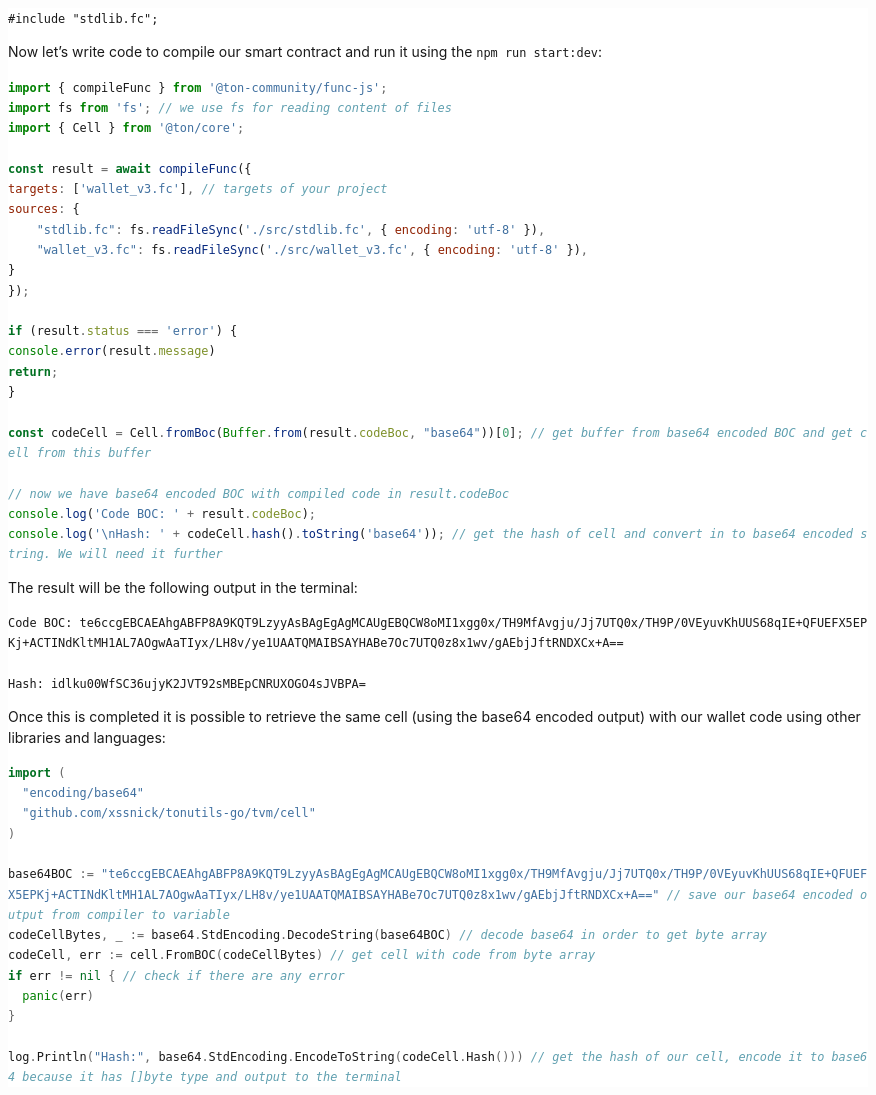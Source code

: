 ```func
#include "stdlib.fc";
```

Now let’s write code to compile our smart contract and run it using the `npm run start:dev`:

```js
import { compileFunc } from '@ton-community/func-js';
import fs from 'fs'; // we use fs for reading content of files
import { Cell } from '@ton/core';

const result = await compileFunc({
targets: ['wallet_v3.fc'], // targets of your project
sources: {
    "stdlib.fc": fs.readFileSync('./src/stdlib.fc', { encoding: 'utf-8' }),
    "wallet_v3.fc": fs.readFileSync('./src/wallet_v3.fc', { encoding: 'utf-8' }),
}
});

if (result.status === 'error') {
console.error(result.message)
return;
}

const codeCell = Cell.fromBoc(Buffer.from(result.codeBoc, "base64"))[0]; // get buffer from base64 encoded BOC and get cell from this buffer

// now we have base64 encoded BOC with compiled code in result.codeBoc
console.log('Code BOC: ' + result.codeBoc);
console.log('\nHash: ' + codeCell.hash().toString('base64')); // get the hash of cell and convert in to base64 encoded string. We will need it further
```

The result will be the following output in the terminal:

```text
Code BOC: te6ccgEBCAEAhgABFP8A9KQT9LzyyAsBAgEgAgMCAUgEBQCW8oMI1xgg0x/TH9MfAvgju/Jj7UTQ0x/TH9P/0VEyuvKhUUS68qIE+QFUEFX5EPKj+ACTINdKltMH1AL7AOgwAaTIyx/LH8v/ye1UAATQMAIBSAYHABe7Oc7UTQ0z8x1wv/gAEbjJftRNDXCx+A==

Hash: idlku00WfSC36ujyK2JVT92sMBEpCNRUXOGO4sJVBPA=
```

Once this is completed it is possible to retrieve the same cell (using the base64 encoded output) with our wallet code using other libraries and languages:

<Tabs groupId="code-examples">
<TabItem value="go" label="Golang">

```go
import (
  "encoding/base64"
  "github.com/xssnick/tonutils-go/tvm/cell"
)

base64BOC := "te6ccgEBCAEAhgABFP8A9KQT9LzyyAsBAgEgAgMCAUgEBQCW8oMI1xgg0x/TH9MfAvgju/Jj7UTQ0x/TH9P/0VEyuvKhUUS68qIE+QFUEFX5EPKj+ACTINdKltMH1AL7AOgwAaTIyx/LH8v/ye1UAATQMAIBSAYHABe7Oc7UTQ0z8x1wv/gAEbjJftRNDXCx+A==" // save our base64 encoded output from compiler to variable
codeCellBytes, _ := base64.StdEncoding.DecodeString(base64BOC) // decode base64 in order to get byte array
codeCell, err := cell.FromBOC(codeCellBytes) // get cell with code from byte array
if err != nil { // check if there are any error
  panic(err) 
}

log.Println("Hash:", base64.StdEncoding.EncodeToString(codeCell.Hash())) // get the hash of our cell, encode it to base64 because it has []byte type and output to the terminal
```
